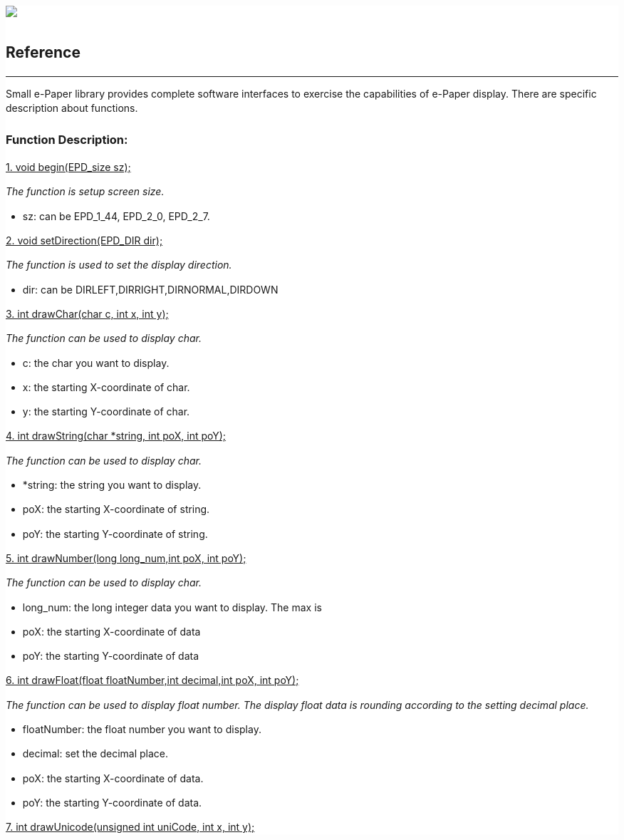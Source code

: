 ![](https://github.com/SeeedDocument/Small_e-Paper_Shield_V2/raw/master/img/Snapshot_epaper_shied_tools.jpg)

##  Reference
---
Small e-Paper library provides complete software interfaces to exercise the capabilities of e-Paper display. There are  specific description about functions.

###  Function Description:

<u>1. void begin(EPD_size sz);</u>

_The function is setup screen size._

*   sz: can be EPD_1_44, EPD_2_0, EPD_2_7.

<u>2. void setDirection(EPD_DIR dir);</u>

_The function is used to set the display direction._

*   dir: can be DIRLEFT,DIRRIGHT,DIRNORMAL,DIRDOWN

<u>3. int drawChar(char c, int x, int y);</u>

_The function can be used to display char._

*   c: the char you want to display.
*   x: the starting X-coordinate of char.

*   y: the starting Y-coordinate of char.

<u>4. int drawString(char *string, int poX, int poY);</u>

_The function can be used to display char._

*   *string: the string you want to display.
*   poX: the starting X-coordinate of string.

*   poY: the starting Y-coordinate of string.

<u>5. int drawNumber(long long_num,int poX, int poY);</u>

_The function can be used to display char._

*   long_num: the long integer data you want to display. The max is
*   poX: the starting X-coordinate of data

*   poY: the starting Y-coordinate of data

<u>6. int drawFloat(float floatNumber,int decimal,int poX, int poY);</u>

_The function can be used to display float number. The display float data is rounding according to the setting decimal place._

*   floatNumber: the float number you want to display.
*   decimal: set the decimal place.
*   poX: the starting X-coordinate of data.

*   poY: the starting Y-coordinate of data.

<u>7. int drawUnicode(unsigned int uniCode, int x, int y);</u>
